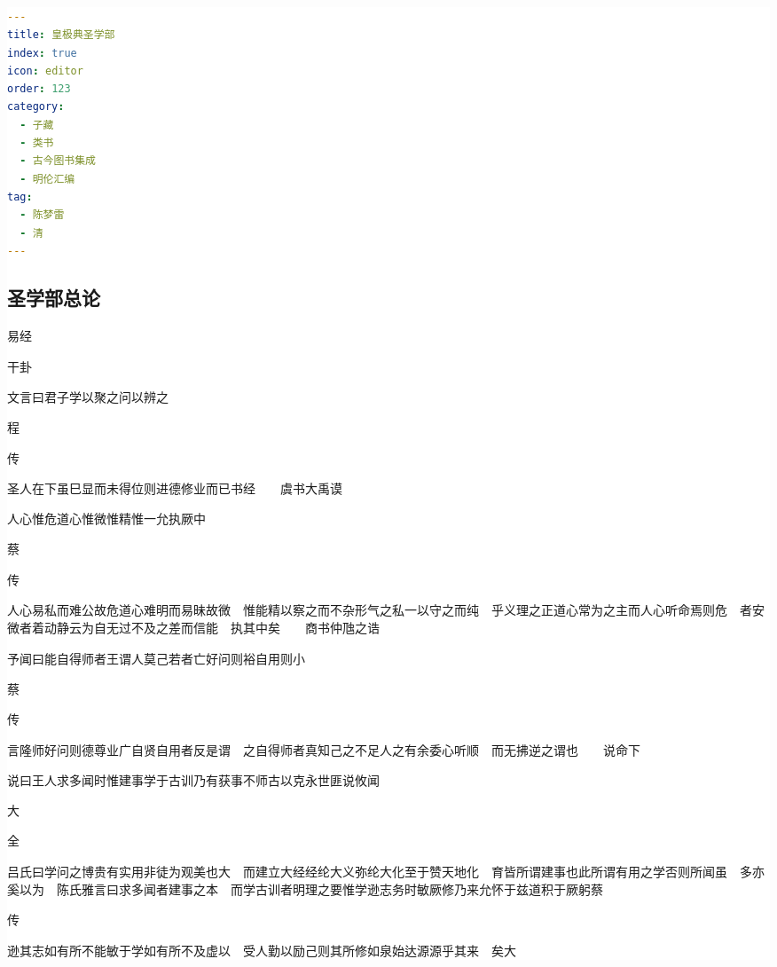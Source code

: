 ```yaml
---
title: 皇极典圣学部
index: true
icon: editor
order: 123
category:
  - 子藏
  - 类书
  - 古今图书集成
  - 明伦汇编
tag:
  - 陈梦雷
  - 清
---
```


## 圣学部总论  

易经  

干卦  

文言曰君子学以聚之问以辨之  

程  

传  

圣人在下虽巳显而未得位则进德修业而已书经　　虞书大禹谟  

人心惟危道心惟微惟精惟一允执厥中  

蔡  

传  

人心易私而难公故危道心难明而易昧故微　惟能精以察之而不杂形气之私一以守之而纯　乎义理之正道心常为之主而人心听命焉则危　者安微者着动静云为自无过不及之差而信能　执其中矣　　商书仲虺之诰  

予闻曰能自得师者王谓人莫己若者亡好问则裕自用则小  

蔡  

传  

言隆师好问则德尊业广自贤自用者反是谓　之自得师者真知己之不足人之有余委心听顺　而无拂逆之谓也　　说命下  

说曰王人求多闻时惟建事学于古训乃有获事不师古以克永世匪说攸闻  

大  

全  

吕氏曰学问之博贵有实用非徒为观美也大　而建立大经经纶大义弥纶大化至于赞天地化　育皆所谓建事也此所谓有用之学否则所闻虽　多亦奚以为　陈氏雅言曰求多闻者建事之本　而学古训者明理之要惟学逊志务时敏厥修乃来允怀于兹道积于厥躬蔡  

传  

逊其志如有所不能敏于学如有所不及虚以　受人勤以励己则其所修如泉始达源源乎其来　矣大  
